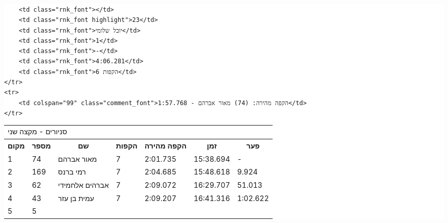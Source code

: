         <td class="rnk_font"></td>
        <td class="rnk_font highlight">23</td>
        <td class="rnk_font">יובל שלומי</td>
        <td class="rnk_font">1</td>
        <td class="rnk_font">-</td>
        <td class="rnk_font">4:06.281</td>
        <td class="rnk_font">6 הקפות</td>
    </tr>
    <tr>
        <td colspan="99" class="comment_font">הקפה מהירה: (74) מאור אברהם - 1:57.768</td>
    </tr>
</table>
<table class="line_color">
    <tr>
        <td colspan="99" class="title_font">סניורים - מקצה שני</td>
    </tr>
    <tr class="rnkh_bkcolor">
        <th class="rnkh_font">מקום</th>
        <th class="rnkh_font">מספר</th>
        <th class="rnkh_font">שם</th>
        <th class="rnkh_font">הקפות</th>
        <th class="rnkh_font">הקפה מהירה</th>
        <th class="rnkh_font">זמן</th>
        <th class="rnkh_font">פער</th>
    </tr>
    <tr class="rnk_bkcolor OddRow">
        <td class="rnk_font">1</td>
        <td class="rnk_font highlight">74</td>
        <td class="rnk_font">מאור אברהם</td>
        <td class="rnk_font">7</td>
        <td class="rnk_font">2:01.735</td>
        <td class="rnk_font">15:38.694</td>
        <td class="rnk_font">-</td>
    </tr>
    <tr class="rnk_bkcolor EvenRow">
        <td class="rnk_font">2</td>
        <td class="rnk_font highlight">169</td>
        <td class="rnk_font">רמי ברנס</td>
        <td class="rnk_font">7</td>
        <td class="rnk_font">2:04.685</td>
        <td class="rnk_font">15:48.618</td>
        <td class="rnk_font">9.924</td>
    </tr>
    <tr class="rnk_bkcolor OddRow">
        <td class="rnk_font">3</td>
        <td class="rnk_font highlight">62</td>
        <td class="rnk_font">אברהים אלחמידי</td>
        <td class="rnk_font">7</td>
        <td class="rnk_font">2:09.072</td>
        <td class="rnk_font">16:29.707</td>
        <td class="rnk_font">51.013</td>
    </tr>
    <tr class="rnk_bkcolor EvenRow">
        <td class="rnk_font">4</td>
        <td class="rnk_font highlight">43</td>
        <td class="rnk_font">עמית בן עזר</td>
        <td class="rnk_font">7</td>
        <td class="rnk_font">2:09.207</td>
        <td class="rnk_font">16:41.316</td>
        <td class="rnk_font">1:02.622</td>
    </tr>
    <tr class="rnk_bkcolor OddRow">
        <td class="rnk_font">5</td>
        <td class="rnk_font highlight">5</td>